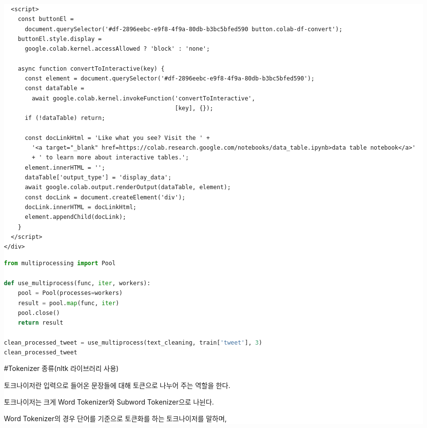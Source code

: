       <script>
        const buttonEl =
          document.querySelector('#df-2896eebc-e9f8-4f9a-80db-b3bc5bfed590 button.colab-df-convert');
        buttonEl.style.display =
          google.colab.kernel.accessAllowed ? 'block' : 'none';

        async function convertToInteractive(key) {
          const element = document.querySelector('#df-2896eebc-e9f8-4f9a-80db-b3bc5bfed590');
          const dataTable =
            await google.colab.kernel.invokeFunction('convertToInteractive',
                                                     [key], {});
          if (!dataTable) return;

          const docLinkHtml = 'Like what you see? Visit the ' +
            '<a target="_blank" href=https://colab.research.google.com/notebooks/data_table.ipynb>data table notebook</a>'
            + ' to learn more about interactive tables.';
          element.innerHTML = '';
          dataTable['output_type'] = 'display_data';
          await google.colab.output.renderOutput(dataTable, element);
          const docLink = document.createElement('div');
          docLink.innerHTML = docLinkHtml;
          element.appendChild(docLink);
        }
      </script>
    </div>
  </div>
  



```python
from multiprocessing import Pool
 
def use_multiprocess(func, iter, workers):
    pool = Pool(processes=workers)
    result = pool.map(func, iter)
    pool.close()
    return result

clean_processed_tweet = use_multiprocess(text_cleaning, train['tweet'], 3)
clean_processed_tweet
```

#Tokenizer 종류(nltk 라이브러리 사용)



토크나이저란 입력으로 들어온 문장들에 대해 토큰으로 나누어 주는 역할을 한다.



토크나이저는 크게 Word Tokenizer와 Subword Tokenizer으로 나뉜다.



Word Tokenizer의 경우 단어를 기준으로 토큰화를 하는 토크나이저를 말하며,


